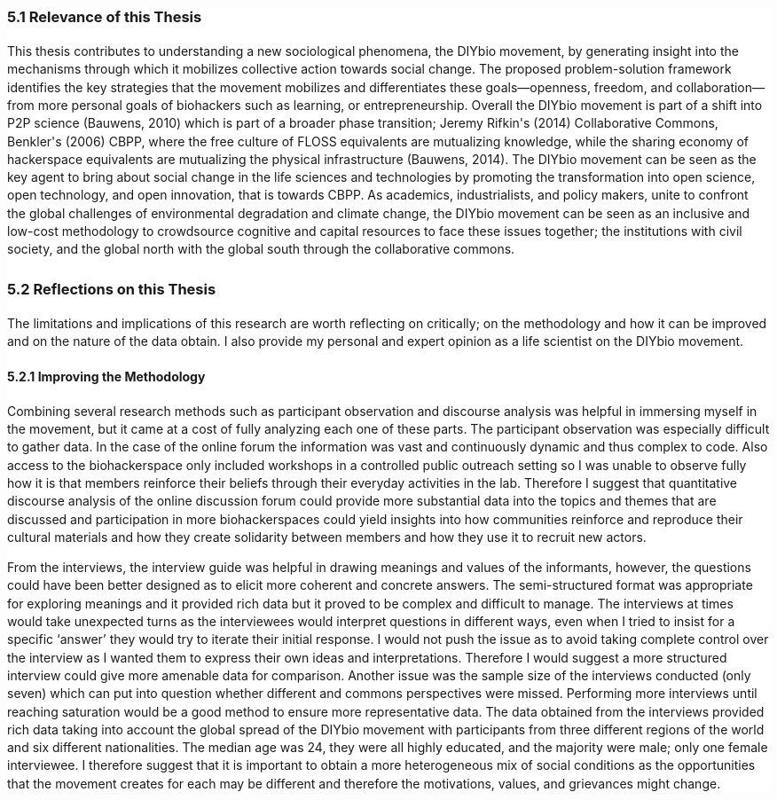 ### 5.1 Relevance of this Thesis
This thesis contributes to understanding a new sociological phenomena, the DIYbio movement, by generating insight into the mechanisms through which it mobilizes collective action towards social change. The proposed problem-solution framework identifies the key strategies that the movement mobilizes and differentiates these goals—openness, freedom, and collaboration—from more personal goals of biohackers such as learning, or entrepreneurship. Overall the DIYbio movement is part of a shift into P2P science (Bauwens, 2010) which is part of a broader phase transition; Jeremy Rifkin's (2014) Collaborative Commons, Benkler's (2006) CBPP, where the free culture of FLOSS equivalents are mutualizing knowledge, while the sharing economy of hackerspace equivalents are mutualizing the physical infrastructure (Bauwens, 2014). The DIYbio movement can be seen as the key agent to bring about social change in the life sciences and technologies by promoting the transformation into open science, open technology, and open innovation, that is towards CBPP. As academics, industrialists, and policy makers, unite to confront the global challenges of environmental degradation and climate change, the DIYbio movement can be seen as an inclusive and low-cost methodology to crowdsource cognitive and capital resources to face these issues together; the institutions with civil society, and the global north with the global south through the collaborative commons.

### 5.2 Reflections on this Thesis
The limitations and implications of this research are worth reflecting on critically; on the methodology and how it can be improved and on the nature of the data obtain. I also provide my personal and expert opinion as a life scientist on the DIYbio movement.


#### 5.2.1 Improving the Methodology
Combining several research methods such as participant observation and discourse analysis was helpful in immersing myself in the movement, but it came at a cost of fully analyzing each one of these parts. The participant observation was especially difficult to gather data. In the case of the online forum the information was vast and continuously dynamic and thus complex to code. Also access to the biohackerspace only included workshops in a controlled public outreach setting so I was unable to observe fully how it is that members reinforce their beliefs through their everyday activities in the lab. Therefore I suggest that quantitative discourse analysis of the online discussion forum could provide more substantial data into the topics and themes that are discussed and participation in more biohackerspaces could yield insights into how communities reinforce and reproduce their cultural materials and how they create solidarity between members and how they use it to recruit new actors.

From the interviews, the interview guide was helpful in drawing meanings and values of the informants, however, the questions could have been better designed as to elicit more coherent and concrete answers. The semi-structured format was appropriate for exploring meanings and it provided rich data but it proved to be complex and difficult to manage. The interviews at times would take unexpected turns as the interviewees would interpret questions in different ways, even when I tried to insist for a specific ‘answer’ they would try to iterate their initial response. I would not push the issue as to avoid taking complete control over the interview as I wanted them to express their own ideas and interpretations. Therefore I would suggest a more structured interview could give more amenable data for comparison. Another issue was the sample size of the interviews conducted (only seven) which can put into question whether different and commons perspectives were missed. Performing more interviews until reaching saturation would be a good method to ensure more representative data. The data obtained from the interviews provided rich data taking into account the global spread of the DIYbio movement with participants from three different regions of the world and six different nationalities. The median age was 24, they were all highly educated, and the majority were male; only one female interviewee. I therefore suggest that it is important to obtain a more heterogeneous mix of social conditions as the opportunities that the movement creates for each may be different and therefore the motivations, values, and grievances might change.
